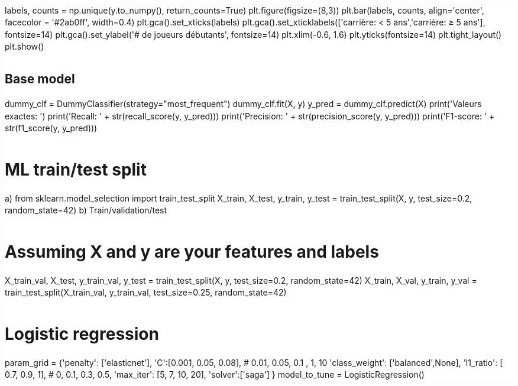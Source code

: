 labels, counts = np.unique(y.to_numpy(), return_counts=True)
plt.figure(figsize=(8,3)) 
plt.bar(labels, counts, align='center', facecolor = '#2ab0ff', width=0.4)
plt.gca().set_xticks(labels)
plt.gca().set_xticklabels(['carrière: < 5 ans','carrière:  ≥ 5 ans'], fontsize=14)
plt.gca().set_ylabel('# de joueurs débutants', fontsize=14)
plt.xlim(-0.6, 1.6)
plt.yticks(fontsize=14)
plt.tight_layout()
plt.show()


## Base model

dummy_clf = DummyClassifier(strategy="most_frequent")
dummy_clf.fit(X, y)
y_pred = dummy_clf.predict(X)
print('Valeurs exactes: ')
print('Recall: ' + str(recall_score(y, y_pred)))
print('Precision: ' + str(precision_score(y, y_pred)))
print('F1-score: ' + str(f1_score(y, y_pred)))



## 

# ML train/test split

a)
from sklearn.model_selection import train_test_split
X_train, X_test, y_train, y_test = train_test_split(X, y, test_size=0.2, random_state=42)
b) Train/validation/test
# Assuming X and y are your features and labels
X_train_val, X_test, y_train_val, y_test = train_test_split(X, y, test_size=0.2, random_state=42)
X_train, X_val, y_train, y_val = train_test_split(X_train_val, y_train_val, test_size=0.25, random_state=42)
 


# Logistic regression

param_grid = {'penalty': ['elasticnet'],
              'C':[0.001, 0.05, 0.08],                   # 0.01, 0.05, 0.1 , 1, 10
              'class_weight': ['balanced',None],
              'l1_ratio': [ 0.7, 0.9, 1],          # 0, 0.1, 0.3, 0.5,
              'max_iter': [5, 7, 10, 20],
              'solver':['saga']
             }
model_to_tune = LogisticRegression()

